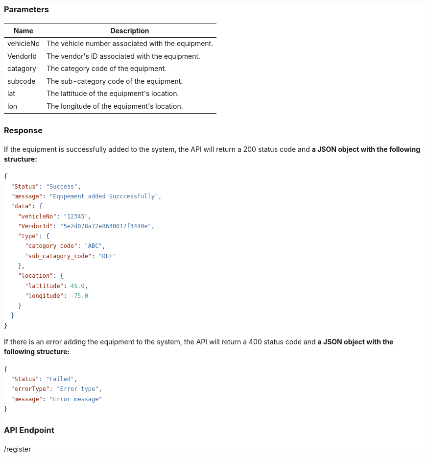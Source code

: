 ### Parameters

| Name      | Description                                       |
| --------- | ------------------------------------------------- |
| vehicleNo | The vehicle number associated with the equipment. |
| VendorId  | The vendor's ID associated with the equipment.    |
| catagory  | The category code of the equipment.               |
| subcode   | The sub-category code of the equipment.           |
| lat       | The lattitude of the equipment's location.        |
| lon       | The longitude of the equipment's location.        |

### Response

If the equipment is successfully added to the system, the API will return a 200 status code and **a JSON object with the following structure:**

```json
{
  "Status": "Success",
  "message": "Equpement added Succcessfully",
  "data": {
    "vehicleNo": "12345",
    "VendorId": "5e2d078a72e8630017f3440e",
    "type": {
      "catogory_code": "ABC",
      "sub_catagory_code": "DEF"
    },
    "location": {
      "lattitude": 45.0,
      "longitude": -75.0
    }
  }
}
```

If there is an error adding the equipment to the system, the API will return a 400 status code and **a JSON object with the following structure:**

```json
{
  "Status": "Failed",
  "errorType": "Error type",
  "message": "Error message"
}
```

### API Endpoint

/register

